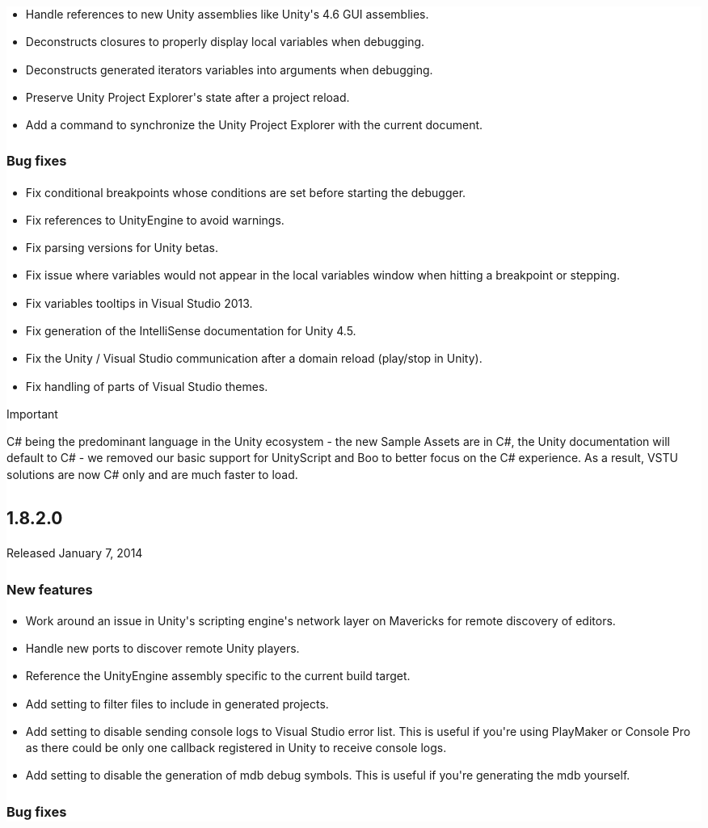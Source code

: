- Handle references to new Unity assemblies like Unity's 4.6 GUI assemblies.

- Deconstructs closures to properly display local variables when debugging.

- Deconstructs generated iterators variables into arguments when debugging.

- Preserve Unity Project Explorer's state after a project reload.

- Add a command to synchronize the Unity Project Explorer with the current document.

### Bug fixes

- Fix conditional breakpoints whose conditions are set before starting the debugger.

- Fix references to UnityEngine to avoid warnings.

- Fix parsing versions for Unity betas.

- Fix issue where variables would not appear in the local variables window when hitting a breakpoint or stepping.

- Fix variables tooltips in Visual Studio 2013.

- Fix generation of the IntelliSense documentation for Unity 4.5.

- Fix the Unity / Visual Studio communication after a domain reload (play/stop in Unity).

- Fix handling of parts of Visual Studio themes.

> [!IMPORTANT]
> C# being the predominant language in the Unity ecosystem - the new Sample Assets are in C#, the Unity documentation will default to C# - we removed our basic support for UnityScript and Boo to better focus on the C# experience. As a result, VSTU solutions are now C# only and are much faster to load.

## 1.8.2.0

Released January 7, 2014

### New features

- Work around an issue in Unity's scripting engine's network layer on Mavericks for remote discovery of editors.

- Handle new ports to discover remote Unity players.

- Reference the UnityEngine assembly specific to the current build target.

- Add setting to filter files to include in generated projects.

- Add setting to disable sending console logs to Visual Studio error list. This is useful if you're using PlayMaker or Console Pro as there could be only one callback registered in Unity to receive console logs.

- Add setting to disable the generation of mdb debug symbols. This is useful if you're generating the mdb yourself.

### Bug fixes
